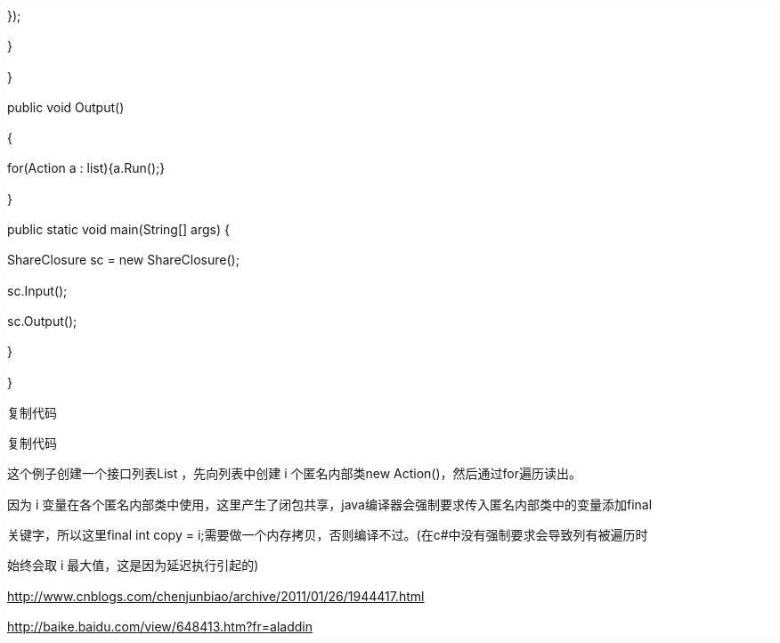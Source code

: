 });
  
}
  
}

public void Output()
  
{
  
for(Action a : list){a.Run();}
  
}

public static void main(String[] args) {
  
ShareClosure sc = new ShareClosure();
  
sc.Input();
  
sc.Output();

}

}
  
复制代码
  
复制代码


这个例子创建一个接口列表List<Action> ，先向列表中创建 i 个匿名内部类new Action()，然后通过for遍历读出。

因为 i 变量在各个匿名内部类中使用，这里产生了闭包共享，java编译器会强制要求传入匿名内部类中的变量添加final

关键字，所以这里final int copy = i;需要做一个内存拷贝，否则编译不过。(在c#中没有强制要求会导致列有被遍历时

始终会取 i 最大值，这是因为延迟执行引起的)

http://www.cnblogs.com/chenjunbiao/archive/2011/01/26/1944417.html

http://baike.baidu.com/view/648413.htm?fr=aladdin